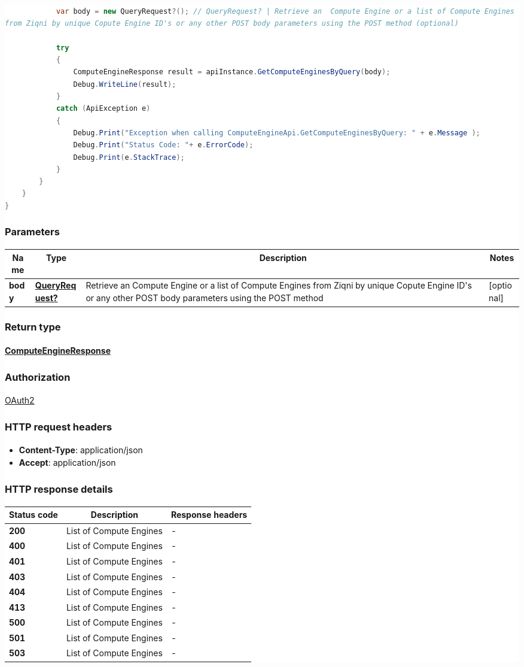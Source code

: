 ```csharp
            var body = new QueryRequest?(); // QueryRequest? | Retrieve an  Compute Engine or a list of Compute Engines from Ziqni by unique Copute Engine ID's or any other POST body parameters using the POST method (optional) 

            try
            {
                ComputeEngineResponse result = apiInstance.GetComputeEnginesByQuery(body);
                Debug.WriteLine(result);
            }
            catch (ApiException e)
            {
                Debug.Print("Exception when calling ComputeEngineApi.GetComputeEnginesByQuery: " + e.Message );
                Debug.Print("Status Code: "+ e.ErrorCode);
                Debug.Print(e.StackTrace);
            }
        }
    }
}
```

### Parameters


Name | Type | Description  | Notes
------------- | ------------- | ------------- | -------------
 **body** | [**QueryRequest?**](QueryRequest?.md)| Retrieve an  Compute Engine or a list of Compute Engines from Ziqni by unique Copute Engine ID&#39;s or any other POST body parameters using the POST method | [optional] 

### Return type

[**ComputeEngineResponse**](ComputeEngineResponse.md)

### Authorization

[OAuth2](../README.md#OAuth2)

### HTTP request headers

- **Content-Type**: application/json
- **Accept**: application/json


### HTTP response details
| Status code | Description | Response headers |
|-------------|-------------|------------------|
| **200** | List of Compute Engines |  -  |
| **400** | List of Compute Engines |  -  |
| **401** | List of Compute Engines |  -  |
| **403** | List of Compute Engines |  -  |
| **404** | List of Compute Engines |  -  |
| **413** | List of Compute Engines |  -  |
| **500** | List of Compute Engines |  -  |
| **501** | List of Compute Engines |  -  |
| **503** | List of Compute Engines |  -  |
